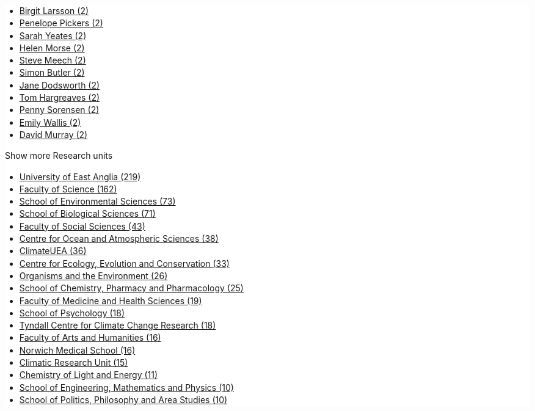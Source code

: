   * [ Birgit Larsson (2) ](https://research-portal.uea.ac.uk/en/datasets/?person=37e2d5be-8408-458d-9acf-013d84b16829&nofollow=true)
  * [ Penelope Pickers (2) ](https://research-portal.uea.ac.uk/en/datasets/?person=37f9c855-31c5-42de-b66f-d2d72f0c7f0d&nofollow=true)
  * [ Sarah Yeates (2) ](https://research-portal.uea.ac.uk/en/datasets/?person=38253a57-ed24-46bb-982b-9a773cb5daaf&nofollow=true)
  * [ Helen Morse (2) ](https://research-portal.uea.ac.uk/en/datasets/?person=3c71e4d0-00d0-4483-ae94-edbe1e577411&nofollow=true)
  * [ Steve Meech (2) ](https://research-portal.uea.ac.uk/en/datasets/?person=3e424e22-670d-44b2-b47d-6c3f1c80dec3&nofollow=true)
  * [ Simon Butler (2) ](https://research-portal.uea.ac.uk/en/datasets/?person=401f482c-7a3b-4553-869f-bed8294b3063&nofollow=true)
  * [ Jane Dodsworth (2) ](https://research-portal.uea.ac.uk/en/datasets/?person=47f9dbd0-ac27-4852-aedd-5e893c347680&nofollow=true)
  * [ Tom Hargreaves (2) ](https://research-portal.uea.ac.uk/en/datasets/?person=4ae40780-7f3d-4322-8dce-18ce2187550d&nofollow=true)
  * [ Penny Sorensen (2) ](https://research-portal.uea.ac.uk/en/datasets/?person=5bac8b59-d3bf-4651-9b5a-38f4d49dd970&nofollow=true)
  * [ Emily Wallis (2) ](https://research-portal.uea.ac.uk/en/datasets/?person=63dbcd59-75fb-44f1-967b-fda903273d96&nofollow=true)
  * [ David Murray (2) ](https://research-portal.uea.ac.uk/en/datasets/?person=64c38a48-0233-48b1-abe8-23d8d640a23e&nofollow=true)

Show more
Research units 
  * [ University of East Anglia (219) ](https://research-portal.uea.ac.uk/en/datasets/?organisationIds=33b7bb5b-d59d-41fa-8499-083dfdc2eec2&nofollow=true)
  * [ Faculty of Science (162) ](https://research-portal.uea.ac.uk/en/datasets/?organisationIds=51542a61-d795-4a52-b385-8959032aa80d&nofollow=true)
  * [ School of Environmental Sciences (73) ](https://research-portal.uea.ac.uk/en/datasets/?organisationIds=c5e3b37e-1d84-4189-a048-da9c0be6cd8f&nofollow=true)
  * [ School of Biological Sciences (71) ](https://research-portal.uea.ac.uk/en/datasets/?organisationIds=cd59935c-4beb-4aed-bd5d-7b559f520101&nofollow=true)
  * [ Faculty of Social Sciences (43) ](https://research-portal.uea.ac.uk/en/datasets/?organisationIds=b3ed8a62-8e87-438f-bea2-97dd52b54461&nofollow=true)
  * [ Centre for Ocean and Atmospheric Sciences (38) ](https://research-portal.uea.ac.uk/en/datasets/?organisationIds=5d55a5e7-787d-48a7-a9e6-0e277298a7df&nofollow=true)
  * [ ClimateUEA (36) ](https://research-portal.uea.ac.uk/en/datasets/?organisationIds=679d4939-692d-48db-a05a-c496c07cba12&nofollow=true)
  * [ Centre for Ecology, Evolution and Conservation (33) ](https://research-portal.uea.ac.uk/en/datasets/?organisationIds=c8a89a24-917f-4d25-b62a-09ae11c0f66d&nofollow=true)
  * [ Organisms and the Environment (26) ](https://research-portal.uea.ac.uk/en/datasets/?organisationIds=49a438cd-e4bd-489e-b183-a524741b9e6d&nofollow=true)
  * [ School of Chemistry, Pharmacy and Pharmacology (25) ](https://research-portal.uea.ac.uk/en/datasets/?organisationIds=6c3596a8-da1b-4c9e-9318-e0fbd0f124ef&nofollow=true)
  * [ Faculty of Medicine and Health Sciences (19) ](https://research-portal.uea.ac.uk/en/datasets/?organisationIds=816409c3-6085-4b7a-ae59-49de03993dbf&nofollow=true)
  * [ School of Psychology (18) ](https://research-portal.uea.ac.uk/en/datasets/?organisationIds=0fe7fdb2-d5b5-4934-8a92-b946cb295e13&nofollow=true)
  * [ Tyndall Centre for Climate Change Research (18) ](https://research-portal.uea.ac.uk/en/datasets/?organisationIds=53f115c6-a86e-4368-90c1-b05740cc2391&nofollow=true)
  * [ Faculty of Arts and Humanities (16) ](https://research-portal.uea.ac.uk/en/datasets/?organisationIds=072e5a47-faae-4812-a9b4-8ac45b0fc4c6&nofollow=true)
  * [ Norwich Medical School (16) ](https://research-portal.uea.ac.uk/en/datasets/?organisationIds=0a4a930e-8e97-4ede-bb46-28380ddef6b3&nofollow=true)
  * [ Climatic Research Unit (15) ](https://research-portal.uea.ac.uk/en/datasets/?organisationIds=e78aef43-08b5-4854-928b-0b581a91d746&nofollow=true)
  * [ Chemistry of Light and Energy (11) ](https://research-portal.uea.ac.uk/en/datasets/?organisationIds=cf436ed2-42e5-484b-ba46-8756276b4f69&nofollow=true)
  * [ School of Engineering, Mathematics and Physics (10) ](https://research-portal.uea.ac.uk/en/datasets/?organisationIds=036f1bfa-8da5-4f26-a918-b86cc3d89dd8&nofollow=true)
  * [ School of Politics, Philosophy and Area Studies (10) ](https://research-portal.uea.ac.uk/en/datasets/?organisationIds=6c3d2d8c-bff3-4efc-9ba0-3275149cbeee&nofollow=true)
